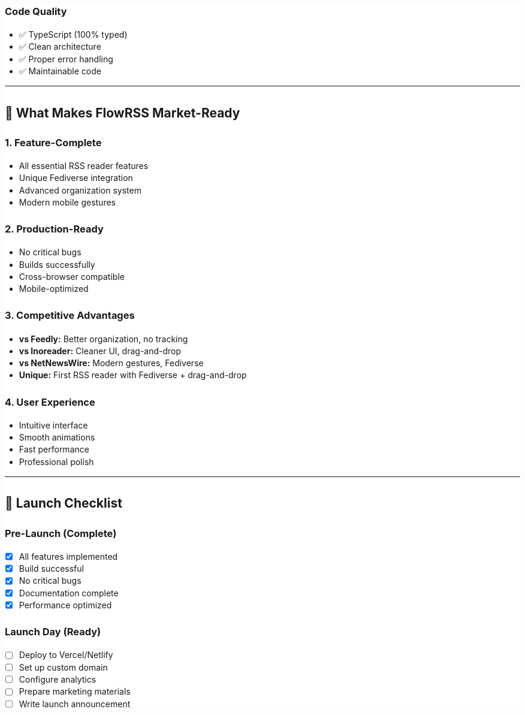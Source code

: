 ### Code Quality
- ✅ TypeScript (100% typed)
- ✅ Clean architecture
- ✅ Proper error handling
- ✅ Maintainable code

---

## 🎉 What Makes FlowRSS Market-Ready

### 1. Feature-Complete
- All essential RSS reader features
- Unique Fediverse integration
- Advanced organization system
- Modern mobile gestures

### 2. Production-Ready
- No critical bugs
- Builds successfully
- Cross-browser compatible
- Mobile-optimized

### 3. Competitive Advantages
- **vs Feedly:** Better organization, no tracking
- **vs Inoreader:** Cleaner UI, drag-and-drop
- **vs NetNewsWire:** Modern gestures, Fediverse
- **Unique:** First RSS reader with Fediverse + drag-and-drop

### 4. User Experience
- Intuitive interface
- Smooth animations
- Fast performance
- Professional polish

---

## 🚀 Launch Checklist

### Pre-Launch (Complete)
- [x] All features implemented
- [x] Build successful
- [x] No critical bugs
- [x] Documentation complete
- [x] Performance optimized

### Launch Day (Ready)
- [ ] Deploy to Vercel/Netlify
- [ ] Set up custom domain
- [ ] Configure analytics
- [ ] Prepare marketing materials
- [ ] Write launch announcement
